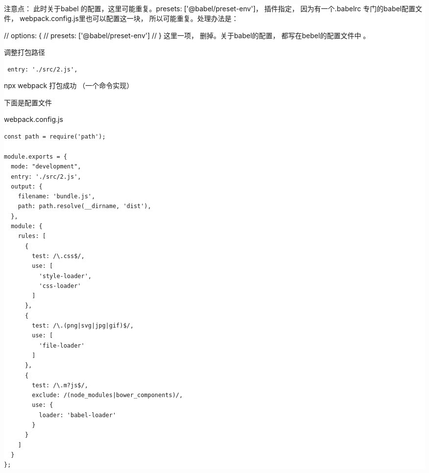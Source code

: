 注意点：  此时关于babel 的配置，这里可能重复。presets: ['@babel/preset-env']， 插件指定， 因为有一个.babelrc 专门的babel配置文件，  webpack.config.js里也可以配置这一块， 所以可能重复。处理办法是：

  //    options: {
      //    presets: ['@babel/preset-env']
      //  }   这里一项， 删掉。关于babel的配置， 都写在bebel的配置文件中 。 



调整打包路径

```
 entry: './src/2.js',
```

  npx  webpack         打包成功  （一个命令实现）

下面是配置文件

webpack.config.js

```
const path = require('path');

module.exports = {
  mode: "development",
  entry: './src/2.js',
  output: {
    filename: 'bundle.js',
    path: path.resolve(__dirname, 'dist'),
  },
  module: {
    rules: [
      {
        test: /\.css$/,
        use: [
          'style-loader',
          'css-loader'
        ]
      },
      {
        test: /\.(png|svg|jpg|gif)$/,
        use: [
          'file-loader'
        ]
      },
      {
        test: /\.m?js$/,
        exclude: /(node_modules|bower_components)/,
        use: {
          loader: 'babel-loader'
        }
      }
    ]
  }
};

```
